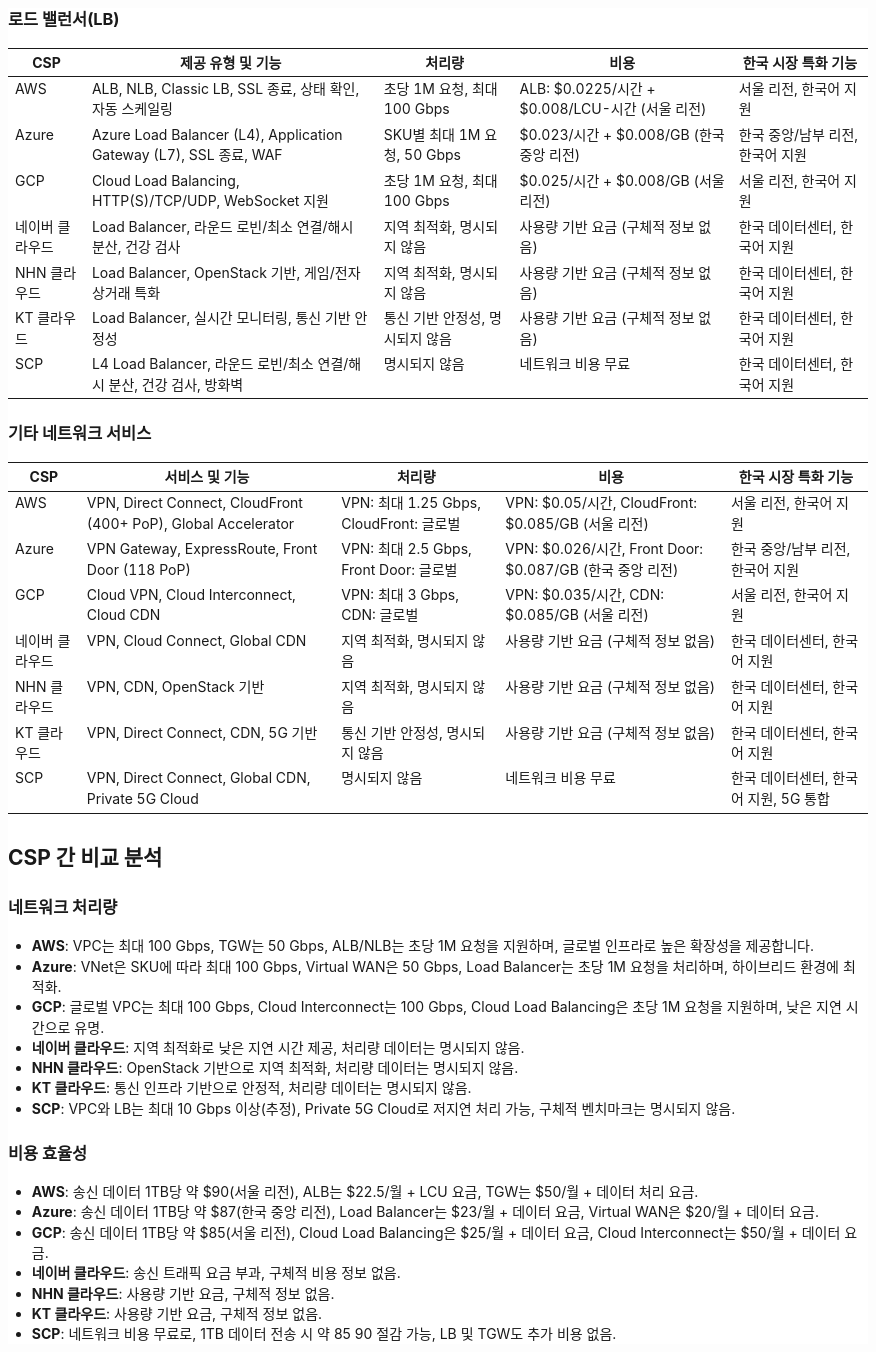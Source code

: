 ### 로드 밸런서(LB)

| CSP            | 제공 유형 및 기능                                                         | 처리량                              | 비용                                                                 | 한국 시장 특화 기능                              |
|----------------|---------------------------------------------------------------------------|-------------------------------------|----------------------------------------------------------------------|------------------------------------------------|
| AWS            | ALB, NLB, Classic LB, SSL 종료, 상태 확인, 자동 스케일링                  | 초당 1M 요청, 최대 100 Gbps         | ALB: $0.0225/시간 + $0.008/LCU-시간 (서울 리전)                      | 서울 리전, 한국어 지원                         |
| Azure          | Azure Load Balancer (L4), Application Gateway (L7), SSL 종료, WAF         | SKU별 최대 1M 요청, 50 Gbps         | $0.023/시간 + $0.008/GB (한국 중앙 리전)                             | 한국 중앙/남부 리전, 한국어 지원               |
| GCP            | Cloud Load Balancing, HTTP(S)/TCP/UDP, WebSocket 지원                     | 초당 1M 요청, 최대 100 Gbps         | $0.025/시간 + $0.008/GB (서울 리전)                                  | 서울 리전, 한국어 지원                         |
| 네이버 클라우드 | Load Balancer, 라운드 로빈/최소 연결/해시 분산, 건강 검사                | 지역 최적화, 명시되지 않음          | 사용량 기반 요금 (구체적 정보 없음)                                  | 한국 데이터센터, 한국어 지원                    |
| NHN 클라우드   | Load Balancer, OpenStack 기반, 게임/전자상거래 특화                        | 지역 최적화, 명시되지 않음          | 사용량 기반 요금 (구체적 정보 없음)                                  | 한국 데이터센터, 한국어 지원                    |
| KT 클라우드    | Load Balancer, 실시간 모니터링, 통신 기반 안정성                           | 통신 기반 안정성, 명시되지 않음      | 사용량 기반 요금 (구체적 정보 없음)                                  | 한국 데이터센터, 한국어 지원                    |
| SCP            | L4 Load Balancer, 라운드 로빈/최소 연결/해시 분산, 건강 검사, 방화벽      | 명시되지 않음                       | 네트워크 비용 무료                                                   | 한국 데이터센터, 한국어 지원                    |

### 기타 네트워크 서비스

| CSP            | 서비스 및 기능                                                            | 처리량                              | 비용                                                                 | 한국 시장 특화 기능                              |
|----------------|---------------------------------------------------------------------------|-------------------------------------|----------------------------------------------------------------------|------------------------------------------------|
| AWS            | VPN, Direct Connect, CloudFront (400+ PoP), Global Accelerator             | VPN: 최대 1.25 Gbps, CloudFront: 글로벌 | VPN: $0.05/시간, CloudFront: $0.085/GB (서울 리전)                   | 서울 리전, 한국어 지원                         |
| Azure          | VPN Gateway, ExpressRoute, Front Door (118 PoP)                            | VPN: 최대 2.5 Gbps, Front Door: 글로벌 | VPN: $0.026/시간, Front Door: $0.087/GB (한국 중앙 리전)             | 한국 중앙/남부 리전, 한국어 지원               |
| GCP            | Cloud VPN, Cloud Interconnect, Cloud CDN                                  | VPN: 최대 3 Gbps, CDN: 글로벌        | VPN: $0.035/시간, CDN: $0.085/GB (서울 리전)                         | 서울 리전, 한국어 지원                         |
| 네이버 클라우드 | VPN, Cloud Connect, Global CDN                                            | 지역 최적화, 명시되지 않음          | 사용량 기반 요금 (구체적 정보 없음)                                  | 한국 데이터센터, 한국어 지원                    |
| NHN 클라우드   | VPN, CDN, OpenStack 기반                                                  | 지역 최적화, 명시되지 않음          | 사용량 기반 요금 (구체적 정보 없음)                                  | 한국 데이터센터, 한국어 지원                    |
| KT 클라우드    | VPN, Direct Connect, CDN, 5G 기반                                         | 통신 기반 안정성, 명시되지 않음      | 사용량 기반 요금 (구체적 정보 없음)                                  | 한국 데이터센터, 한국어 지원                    |
| SCP            | VPN, Direct Connect, Global CDN, Private 5G Cloud                         | 명시되지 않음                       | 네트워크 비용 무료                                                   | 한국 데이터센터, 한국어 지원, 5G 통합           |

## CSP 간 비교 분석

### 네트워크 처리량
- **AWS**: VPC는 최대 100 Gbps, TGW는 50 Gbps, ALB/NLB는 초당 1M 요청을 지원하며, 글로벌 인프라로 높은 확장성을 제공합니다.
- **Azure**: VNet은 SKU에 따라 최대 100 Gbps, Virtual WAN은 50 Gbps, Load Balancer는 초당 1M 요청을 처리하며, 하이브리드 환경에 최적화.
- **GCP**: 글로벌 VPC는 최대 100 Gbps, Cloud Interconnect는 100 Gbps, Cloud Load Balancing은 초당 1M 요청을 지원하며, 낮은 지연 시간으로 유명.
- **네이버 클라우드**: 지역 최적화로 낮은 지연 시간 제공, 처리량 데이터는 명시되지 않음.
- **NHN 클라우드**: OpenStack 기반으로 지역 최적화, 처리량 데이터는 명시되지 않음.
- **KT 클라우드**: 통신 인프라 기반으로 안정적, 처리량 데이터는 명시되지 않음.
- **SCP**: VPC와 LB는 최대 10 Gbps 이상(추정), Private 5G Cloud로 저지연 처리 가능, 구체적 벤치마크는 명시되지 않음.

### 비용 효율성
- **AWS**: 송신 데이터 1TB당 약 $90(서울 리전), ALB는 $22.5/월 + LCU 요금, TGW는 $50/월 + 데이터 처리 요금.
- **Azure**: 송신 데이터 1TB당 약 $87(한국 중앙 리전), Load Balancer는 $23/월 + 데이터 요금, Virtual WAN은 $20/월 + 데이터 요금.
- **GCP**: 송신 데이터 1TB당 약 $85(서울 리전), Cloud Load Balancing은 $25/월 + 데이터 요금, Cloud Interconnect는 $50/월 + 데이터 요금.
- **네이버 클라우드**: 송신 트래픽 요금 부과, 구체적 비용 정보 없음.
- **NHN 클라우드**: 사용량 기반 요금, 구체적 정보 없음.
- **KT 클라우드**: 사용량 기반 요금, 구체적 정보 없음.
- **SCP**: 네트워크 비용 무료로, 1TB 데이터 전송 시 약 $85~$90 절감 가능, LB 및 TGW도 추가 비용 없음.
